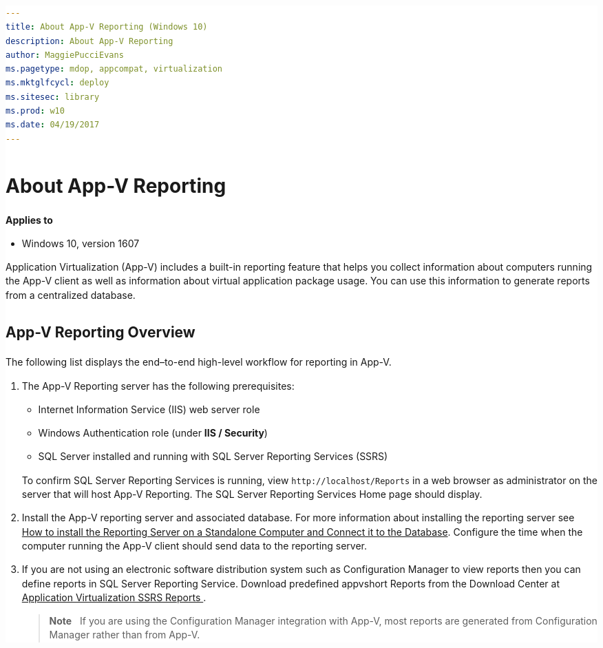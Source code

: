 ```yaml
---
title: About App-V Reporting (Windows 10)
description: About App-V Reporting
author: MaggiePucciEvans
ms.pagetype: mdop, appcompat, virtualization
ms.mktglfcycl: deploy
ms.sitesec: library
ms.prod: w10
ms.date: 04/19/2017
---
```



# About App-V Reporting

**Applies to**
-   Windows 10, version 1607

Application Virtualization (App-V) includes a built-in reporting feature that helps you collect information about computers running the App-V client as well as information about virtual application package usage. You can use this information to generate reports from a centralized database.

## <a href="" id="---------app-v-reporting-overview"></a> App-V Reporting Overview


The following list displays the end–to-end high-level workflow for reporting in App-V.

1.  The App-V Reporting server has the following prerequisites:

    -   Internet Information Service (IIS) web server role

    -   Windows Authentication role (under **IIS / Security**)

    -   SQL Server installed and running with SQL Server Reporting Services (SSRS)

    To confirm SQL Server Reporting Services is running, view `http://localhost/Reports` in a web browser as administrator on the server that will host App-V Reporting. The SQL Server Reporting Services Home page should display.

2.  Install the App-V reporting server and associated database. For more information about installing the reporting server see [How to install the Reporting Server on a Standalone Computer and Connect it to the Database](appv-install-the-reporting-server-on-a-standalone-computer.md). Configure the time when the computer running the App-V client should send data to the reporting server.

3.  If you are not using an electronic software distribution system such as Configuration Manager to view reports then you can define reports in SQL Server Reporting Service. Download predefined appvshort Reports from the Download Center at [Application Virtualization SSRS Reports ](https://www.microsoft.com/en-us/download/details.aspx?id=42630).

    >**Note**  
    If you are using the Configuration Manager integration with App-V, most reports are generated from Configuration Manager rather than from App-V.
